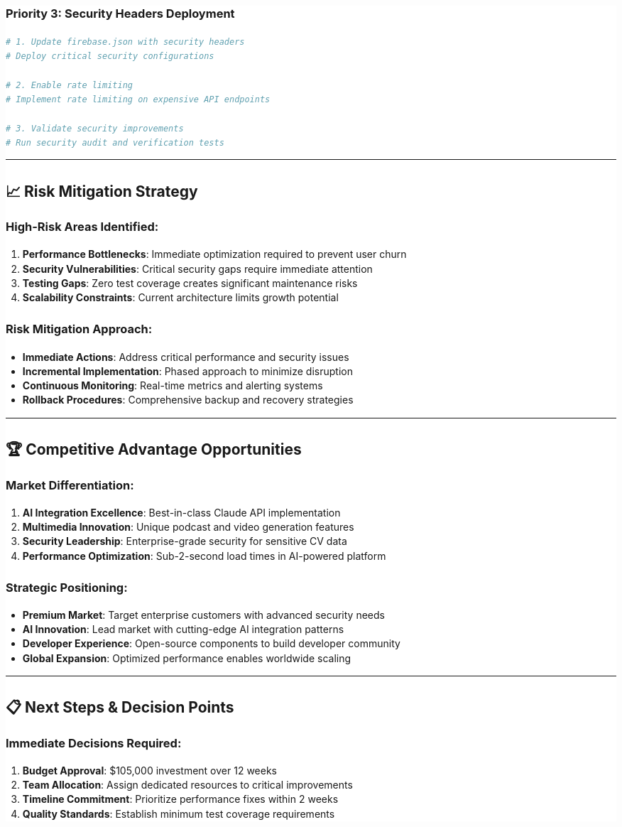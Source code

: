 ### Priority 3: Security Headers Deployment
```bash
# 1. Update firebase.json with security headers
# Deploy critical security configurations

# 2. Enable rate limiting
# Implement rate limiting on expensive API endpoints

# 3. Validate security improvements
# Run security audit and verification tests
```

---

## 📈 Risk Mitigation Strategy

### High-Risk Areas Identified:
1. **Performance Bottlenecks**: Immediate optimization required to prevent user churn
2. **Security Vulnerabilities**: Critical security gaps require immediate attention
3. **Testing Gaps**: Zero test coverage creates significant maintenance risks
4. **Scalability Constraints**: Current architecture limits growth potential

### Risk Mitigation Approach:
- **Immediate Actions**: Address critical performance and security issues
- **Incremental Implementation**: Phased approach to minimize disruption
- **Continuous Monitoring**: Real-time metrics and alerting systems
- **Rollback Procedures**: Comprehensive backup and recovery strategies

---

## 🏆 Competitive Advantage Opportunities

### Market Differentiation:
1. **AI Integration Excellence**: Best-in-class Claude API implementation
2. **Multimedia Innovation**: Unique podcast and video generation features
3. **Security Leadership**: Enterprise-grade security for sensitive CV data
4. **Performance Optimization**: Sub-2-second load times in AI-powered platform

### Strategic Positioning:
- **Premium Market**: Target enterprise customers with advanced security needs
- **AI Innovation**: Lead market with cutting-edge AI integration patterns
- **Developer Experience**: Open-source components to build developer community
- **Global Expansion**: Optimized performance enables worldwide scaling

---

## 📋 Next Steps & Decision Points

### Immediate Decisions Required:
1. **Budget Approval**: $105,000 investment over 12 weeks
2. **Team Allocation**: Assign dedicated resources to critical improvements
3. **Timeline Commitment**: Prioritize performance fixes within 2 weeks
4. **Quality Standards**: Establish minimum test coverage requirements
